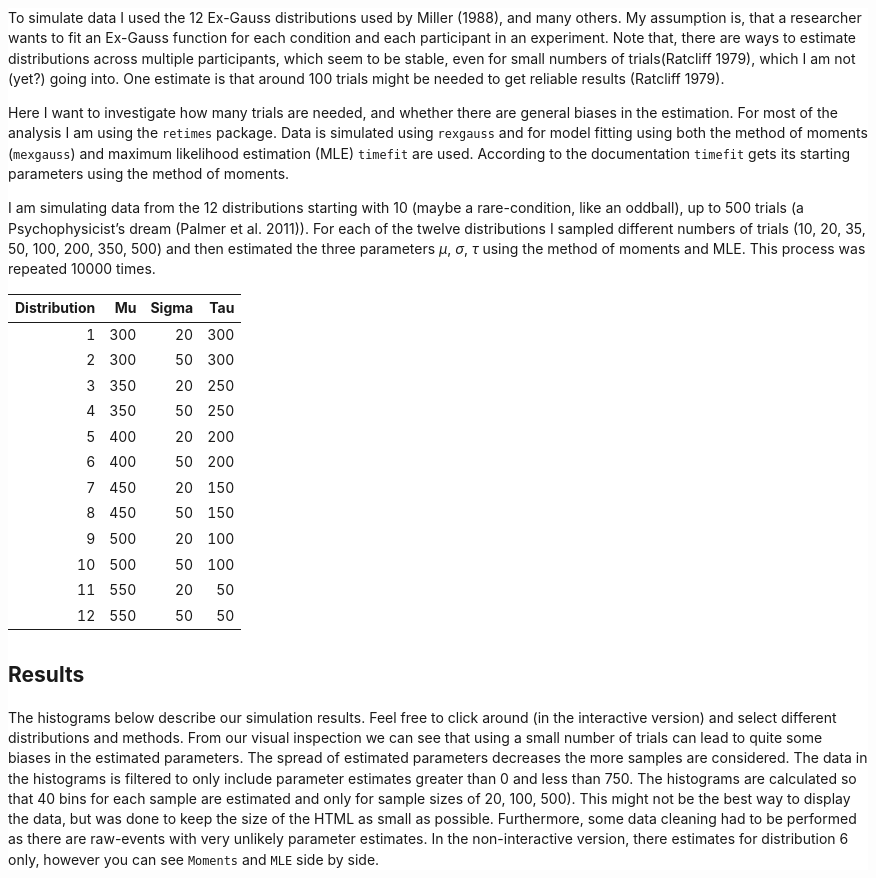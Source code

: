 To simulate data I used the 12 Ex-Gauss distributions used by Miller
(1988), and many others. My assumption is, that a researcher wants to
fit an Ex-Gauss function for each condition and each participant in an
experiment. Note that, there are ways to estimate distributions across
multiple participants, which seem to be stable, even for small numbers
of trials(Ratcliff 1979), which I am not (yet?) going into. One estimate
is that around 100 trials might be needed to get reliable results
(Ratcliff 1979).

Here I want to investigate how many trials are needed, and whether there
are general biases in the estimation. For most of the analysis I am
using the `retimes` package. Data is simulated using `rexgauss` and for
model fitting using both the method of moments (`mexgauss`) and maximum
likelihood estimation (MLE) `timefit` are used. According to the
documentation `timefit` gets its starting parameters using the method of
moments.

I am simulating data from the 12 distributions starting with 10 (maybe a
rare-condition, like an oddball), up to 500 trials (a Psychophysicist’s
dream (Palmer et al. 2011)). For each of the twelve distributions I
sampled different numbers of trials (10, 20, 35, 50, 100, 200, 350, 500)
and then estimated the three parameters *μ*, *σ*, *τ* using the method
of moments and MLE. This process was repeated 10000 times.

|  Distribution|   Mu|  Sigma|  Tau|
|-------------:|----:|------:|----:|
|             1|  300|     20|  300|
|             2|  300|     50|  300|
|             3|  350|     20|  250|
|             4|  350|     50|  250|
|             5|  400|     20|  200|
|             6|  400|     50|  200|
|             7|  450|     20|  150|
|             8|  450|     50|  150|
|             9|  500|     20|  100|
|            10|  500|     50|  100|
|            11|  550|     20|   50|
|            12|  550|     50|   50|

## Results

The histograms below describe our simulation results. Feel free to click
around (in the interactive version) and select different distributions
and methods. From our visual inspection we can see that using a small
number of trials can lead to quite some biases in the estimated
parameters. The spread of estimated parameters decreases the more
samples are considered. The data in the histograms is filtered to only
include parameter estimates greater than 0 and less than 750. The
histograms are calculated so that 40 bins for each sample are estimated
and only for sample sizes of 20, 100, 500). This might not be the best
way to display the data, but was done to keep the size of the HTML as
small as possible. Furthermore, some data cleaning had to be performed
as there are raw-events with very unlikely parameter estimates. In the
non-interactive version, there estimates for distribution 6 only,
however you can see `Moments` and `MLE` side by side.
